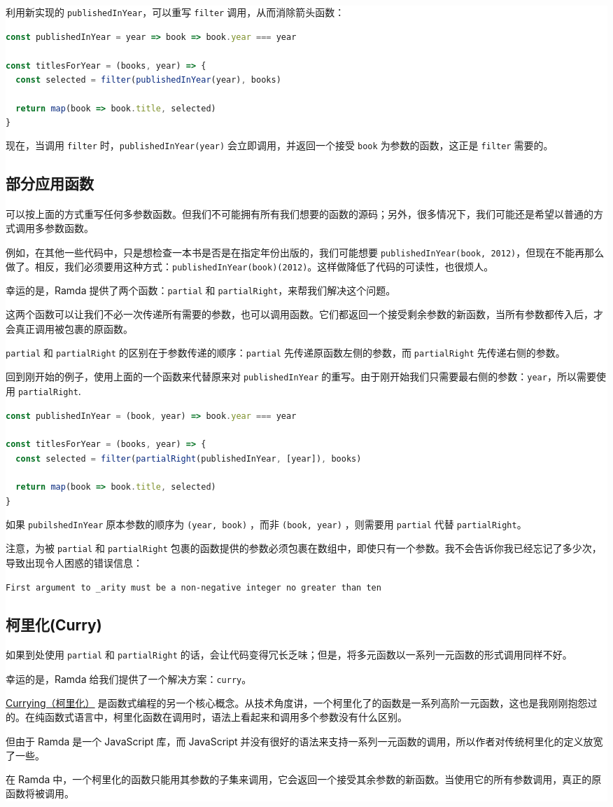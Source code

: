 利用新实现的 `publishedInYear`，可以重写 `filter` 调用，从而消除箭头函数：

```js
const publishedInYear = year => book => book.year === year
 
const titlesForYear = (books, year) => {
  const selected = filter(publishedInYear(year), books)
 
  return map(book => book.title, selected)
}
```

现在，当调用 `filter` 时，`publishedInYear(year)` 会立即调用，并返回一个接受 `book` 为参数的函数，这正是 `filter` 需要的。

## 部分应用函数

可以按上面的方式重写任何多参数函数。但我们不可能拥有所有我们想要的函数的源码；另外，很多情况下，我们可能还是希望以普通的方式调用多参数函数。

例如，在其他一些代码中，只是想检查一本书是否是在指定年份出版的，我们可能想要 `publishedInYear(book, 2012)`，但现在不能再那么做了。相反，我们必须要用这种方式：`publishedInYear(book)(2012)`。这样做降低了代码的可读性，也很烦人。

幸运的是，Ramda 提供了两个函数：`partial` 和 `partialRight`，来帮我们解决这个问题。

这两个函数可以让我们不必一次传递所有需要的参数，也可以调用函数。它们都返回一个接受剩余参数的新函数，当所有参数都传入后，才会真正调用被包裹的原函数。

`partial` 和 `partialRight` 的区别在于参数传递的顺序：`partial` 先传递原函数左侧的参数，而 `partialRight` 先传递右侧的参数。

回到刚开始的例子，使用上面的一个函数来代替原来对 `publishedInYear` 的重写。由于刚开始我们只需要最右侧的参数：`year`，所以需要使用 `partialRight`.

```js
const publishedInYear = (book, year) => book.year === year
 
const titlesForYear = (books, year) => {
  const selected = filter(partialRight(publishedInYear, [year]), books)
 
  return map(book => book.title, selected)
}
```

如果 `pubilshedInYear` 原本参数的顺序为 `(year, book)` ，而非 `(book, year)` ，则需要用 `partial` 代替 `partialRight`。

注意，为被 `partial` 和 `partialRight` 包裹的函数提供的参数必须包裹在数组中，即使只有一个参数。我不会告诉你我已经忘记了多少次，导致出现令人困惑的错误信息：

```bash
First argument to _arity must be a non-negative integer no greater than ten
```

## 柯里化(Curry)

如果到处使用 `partial` 和 `partialRight` 的话，会让代码变得冗长乏味；但是，将多元函数以一系列一元函数的形式调用同样不好。

幸运的是，Ramda 给我们提供了一个解决方案：`curry`。

[Currying（柯里化）](https://en.wikipedia.org/wiki/Currying) 是函数式编程的另一个核心概念。从技术角度讲，一个柯里化了的函数是一系列高阶一元函数，这也是我刚刚抱怨过的。在纯函数式语言中，柯里化函数在调用时，语法上看起来和调用多个参数没有什么区别。

但由于 Ramda 是一个 JavaScript 库，而 JavaScript 并没有很好的语法来支持一系列一元函数的调用，所以作者对传统柯里化的定义放宽了一些。

在 Ramda 中，一个柯里化的函数只能用其参数的子集来调用，它会返回一个接受其余参数的新函数。当使用它的所有参数调用，真正的原函数将被调用。
